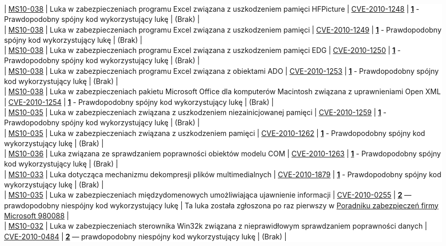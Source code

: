 | [MS10-038](http://go.microsoft.com/fwlink/?linkid=191053) | Luka w zabezpieczeniach programu Excel związana z uszkodzeniem pamięci HFPicture                            | [CVE-2010-1248](http://www.cve.mitre.org/cgi-bin/cvename.cgi?name=cve-2010-1248) | [**1**](http://technet.microsoft.com/en-us/security/cc998259.aspx) - Prawdopodobny spójny kod wykorzystujący lukę          | (Brak)                                                                                                                                             |  
| [MS10-038](http://go.microsoft.com/fwlink/?linkid=191053) | Luka w zabezpieczeniach programu Excel związana z uszkodzeniem pamięci                                      | [CVE-2010-1249](http://www.cve.mitre.org/cgi-bin/cvename.cgi?name=cve-2010-1249) | [**1**](http://technet.microsoft.com/en-us/security/cc998259.aspx) - Prawdopodobny spójny kod wykorzystujący lukę          | (Brak)                                                                                                                                             |  
| [MS10-038](http://go.microsoft.com/fwlink/?linkid=191053) | Luka w zabezpieczeniach programu Excel związana z uszkodzeniem pamięci EDG                                  | [CVE-2010-1250](http://www.cve.mitre.org/cgi-bin/cvename.cgi?name=cve-2010-1250) | [**1**](http://technet.microsoft.com/en-us/security/cc998259.aspx) - Prawdopodobny spójny kod wykorzystujący lukę          | (Brak)                                                                                                                                             |  
| [MS10-038](http://go.microsoft.com/fwlink/?linkid=191053) | Luka w zabezpieczeniach programu Excel związana z obiektami ADO                                             | [CVE-2010-1253](http://www.cve.mitre.org/cgi-bin/cvename.cgi?name=cve-2010-1253) | [**1**](http://technet.microsoft.com/en-us/security/cc998259.aspx) - Prawdopodobny spójny kod wykorzystujący lukę          | (Brak)                                                                                                                                             |  
| [MS10-038](http://go.microsoft.com/fwlink/?linkid=191053) | Luka w zabezpieczeniach pakietu Microsoft Office dla komputerów Macintosh związana z uprawnieniami Open XML | [CVE-2010-1254](http://www.cve.mitre.org/cgi-bin/cvename.cgi?name=cve-2010-1254) | [**1**](http://technet.microsoft.com/en-us/security/cc998259.aspx) - Prawdopodobny spójny kod wykorzystujący lukę          | (Brak)                                                                                                                                             |  
| [MS10-035](http://go.microsoft.com/fwlink/?linkid=190898) | Luka w zabezpieczeniach związana z uszkodzeniem niezainicjowanej pamięci                                    | [CVE-2010-1259](http://www.cve.mitre.org/cgi-bin/cvename.cgi?name=cve-2010-1259) | [**1**](http://technet.microsoft.com/en-us/security/cc998259.aspx) - Prawdopodobny spójny kod wykorzystujący lukę          | (Brak)                                                                                                                                             |  
| [MS10-035](http://go.microsoft.com/fwlink/?linkid=190898) | Luka w zabezpieczeniach związana z uszkodzeniem pamięci                                                     | [CVE-2010-1262](http://www.cve.mitre.org/cgi-bin/cvename.cgi?name=cve-2010-1262) | [**1**](http://technet.microsoft.com/en-us/security/cc998259.aspx) - Prawdopodobny spójny kod wykorzystujący lukę          | (Brak)                                                                                                                                             |  
| [MS10-036](http://go.microsoft.com/fwlink/?linkid=190554) | Luka związana ze sprawdzaniem poprawności obiektów modelu COM                                               | [CVE-2010-1263](http://www.cve.mitre.org/cgi-bin/cvename.cgi?name=cve-2010-1263) | [**1**](http://technet.microsoft.com/en-us/security/cc998259.aspx) - Prawdopodobny spójny kod wykorzystujący lukę          | (Brak)                                                                                                                                             |  
| [MS10-033](http://go.microsoft.com/fwlink/?linkid=191065) | Luka dotycząca mechanizmu dekompresji plików multimedialnych                                                | [CVE-2010-1879](http://www.cve.mitre.org/cgi-bin/cvename.cgi?name=cve-2010-1879) | [**1**](http://technet.microsoft.com/en-us/security/cc998259.aspx) - Prawdopodobny spójny kod wykorzystujący lukę          | (Brak)                                                                                                                                             |  
| [MS10-035](http://go.microsoft.com/fwlink/?linkid=190898) | Luka w zabezpieczeniach międzydomenowych umożliwiająca ujawnienie informacji                                | [CVE-2010-0255](http://www.cve.mitre.org/cgi-bin/cvename.cgi?name=cve-2010-0255) | [**2**](http://technet.microsoft.com/en-us/security/cc998259.aspx) — prawdopodobny niespójny kod wykorzystujący lukę       | Ta luka została zgłoszona po raz pierwszy w [Poradniku zabezpieczeń firmy Microsoft 980088](http://technet.microsoft.com/security/advisory/980088) |  
| [MS10-032](http://go.microsoft.com/fwlink/?linkid=184917) | Luka w zabezpieczeniach sterownika Win32k związana z nieprawidłowym sprawdzaniem poprawności danych         | [CVE-2010-0484](http://www.cve.mitre.org/cgi-bin/cvename.cgi?name=cve-2010-0484) | [**2**](http://technet.microsoft.com/en-us/security/cc998259.aspx) — prawdopodobny niespójny kod wykorzystujący lukę       | (Brak)                                                                                                                                             |  
